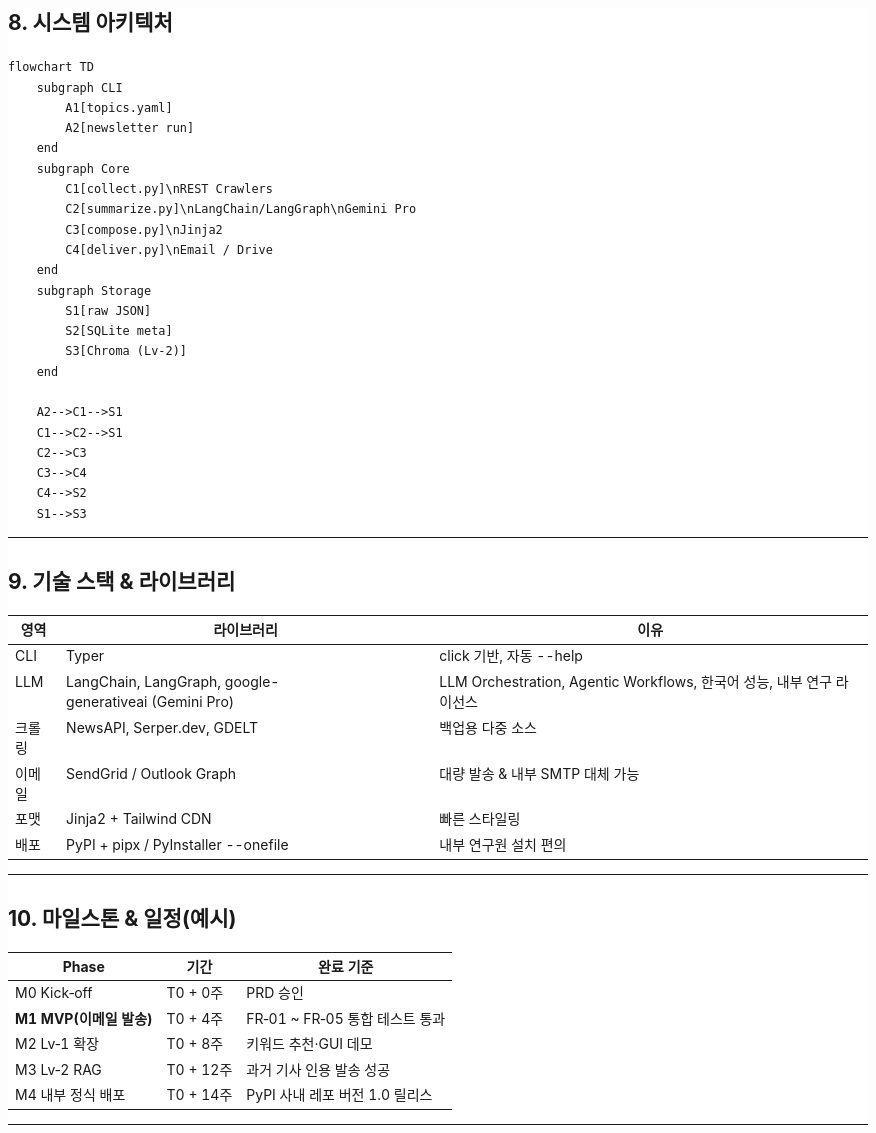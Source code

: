 
## 8. 시스템 아키텍처

```mermaid
flowchart TD
    subgraph CLI
        A1[topics.yaml]
        A2[newsletter run]
    end
    subgraph Core
        C1[collect.py]\nREST Crawlers
        C2[summarize.py]\nLangChain/LangGraph\nGemini Pro
        C3[compose.py]\nJinja2
        C4[deliver.py]\nEmail / Drive
    end
    subgraph Storage
        S1[raw JSON]
        S2[SQLite meta]
        S3[Chroma (Lv‑2)]
    end

    A2-->C1-->S1
    C1-->C2-->S1
    C2-->C3
    C3-->C4
    C4-->S2
    S1-->S3
```

---

## 9. 기술 스택 & 라이브러리

| 영역  | 라이브러리                                | 이유                    |
| --- | ------------------------------------ | --------------------- |
| CLI | Typer                                | click 기반, 자동 --help   |
| LLM | LangChain, LangGraph, google-generativeai (Gemini Pro) | LLM Orchestration, Agentic Workflows, 한국어 성능, 내부 연구 라이선스    |
| 크롤링 | NewsAPI, Serper.dev, GDELT           | 백업용 다중 소스             |
| 이메일 | SendGrid / Outlook Graph             | 대량 발송 & 내부 SMTP 대체 가능 |
| 포맷  | Jinja2 + Tailwind CDN                | 빠른 스타일링               |
| 배포  | PyPI + pipx / PyInstaller --onefile  | 내부 연구원 설치 편의          |

---

## 10. 마일스톤 & 일정(예시)

| Phase              | 기간       | 완료 기준                    |
| ------------------ | -------- | ------------------------ |
| M0 Kick‑off        | T0 + 0주  | PRD 승인                   |
| **M1 MVP(이메일 발송)** | T0 + 4주  | FR‑01 \~ FR‑05 통합 테스트 통과 |
| M2 Lv‑1 확장         | T0 + 8주  | 키워드 추천·GUI 데모            |
| M3 Lv‑2 RAG        | T0 + 12주 | 과거 기사 인용 발송 성공           |
| M4 내부 정식 배포        | T0 + 14주 | PyPI 사내 레포 버전 1.0 릴리스    |

---